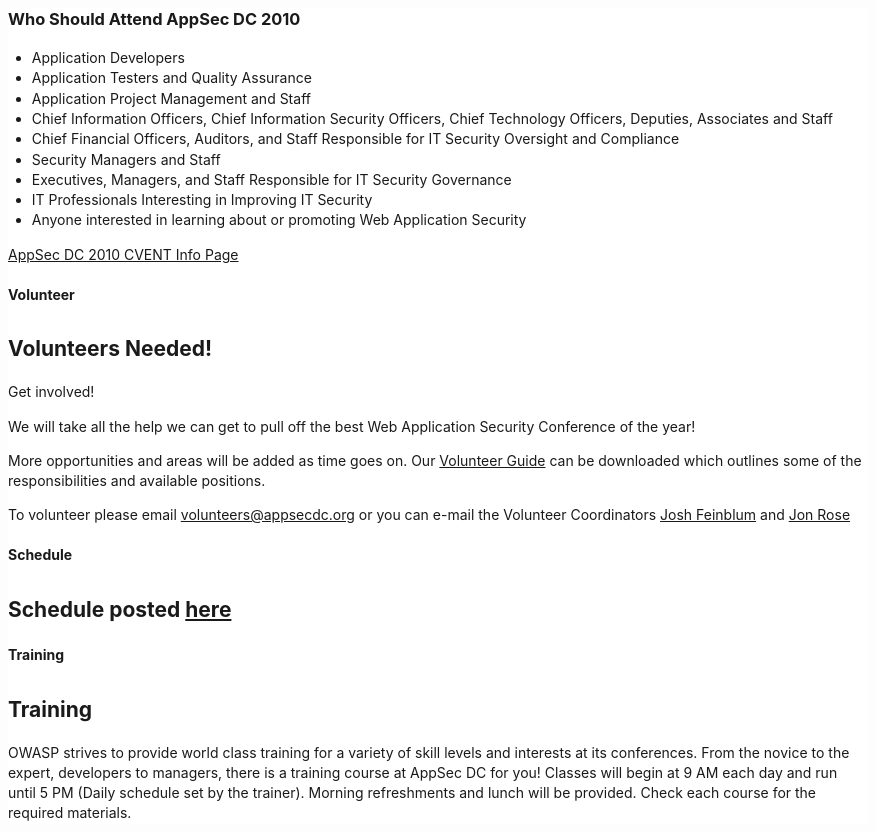 ### Who Should Attend AppSec DC 2010

  - Application Developers
  - Application Testers and Quality Assurance
  - Application Project Management and Staff
  - Chief Information Officers, Chief Information Security Officers,
    Chief Technology Officers, Deputies, Associates and Staff
  - Chief Financial Officers, Auditors, and Staff Responsible for IT
    Security Oversight and Compliance
  - Security Managers and Staff
  - Executives, Managers, and Staff Responsible for IT Security
    Governance
  - IT Professionals Interesting in Improving IT Security
  - Anyone interested in learning about or promoting Web Application
    Security


[AppSec DC 2010 CVENT Info
Page](http://guest.cvent.com/EVENTS/Info/Summary.aspx?e=d52c6f5f-d568-4e16-b8e0-b5e2bf87ab3a)

#### Volunteer

## Volunteers Needed\!

Get involved\!

We will take all the help we can get to pull off the best Web
Application Security Conference of the year\!

More opportunities and areas will be added as time goes on. Our
[Volunteer
Guide](http://www.owasp.org/images/f/f1/OWASP_DCAppSec_Vol_Guide.pdf)
can be downloaded which outlines some of the responsibilities and
available positions.

To volunteer please email <volunteers@appsecdc.org> or you can e-mail
the Volunteer Coordinators [Josh
Feinblum](mailto:josh.feinblum@owasp.org) and [Jon
Rose](mailto:jrose@owasp.org)

#### Schedule

## Schedule posted [here](OWASP_AppSec_DC_2010_Schedule "wikilink")

#### Training

## Training

OWASP strives to provide world class training for a variety of skill
levels and interests at its conferences. From the novice to the expert,
developers to managers, there is a training course at AppSec DC for
you\! Classes will begin at 9 AM each day and run until 5 PM (Daily
schedule set by the trainer). Morning refreshments and lunch will be
provided. Check each course for the required materials.
